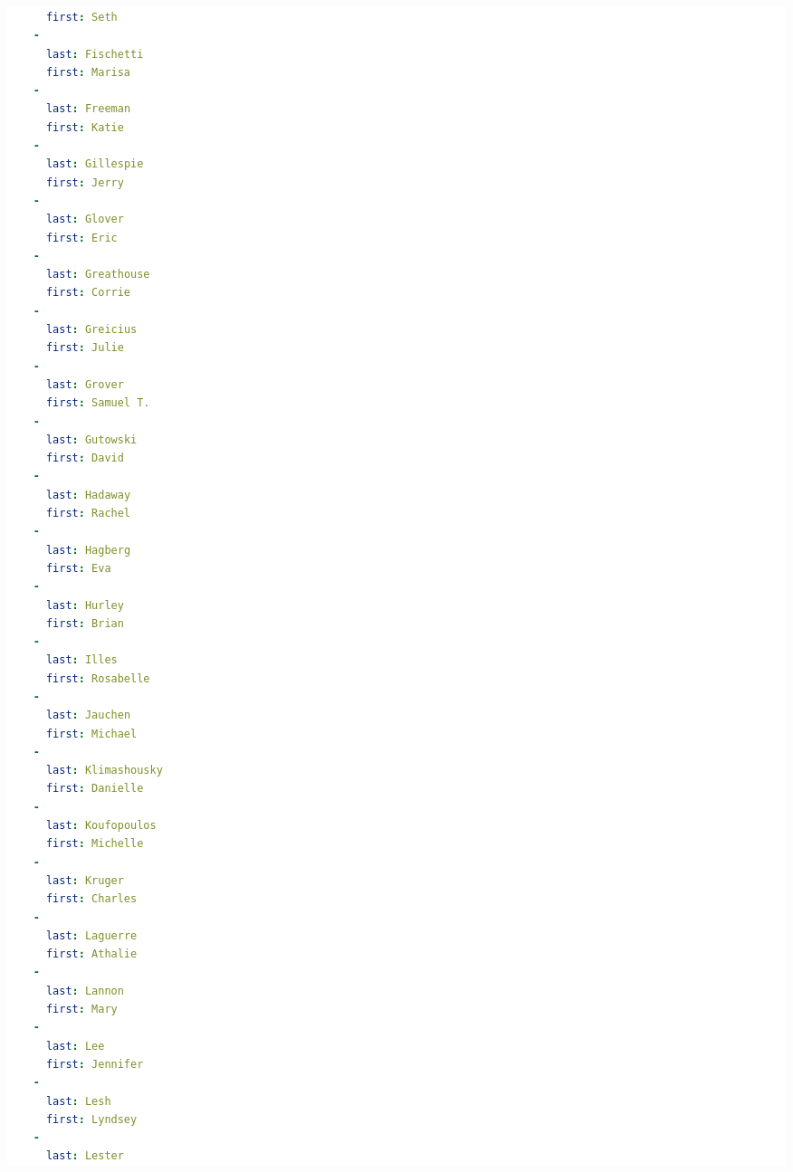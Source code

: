 ```yaml
      first: Seth
    -
      last: Fischetti
      first: Marisa
    -
      last: Freeman
      first: Katie
    -
      last: Gillespie
      first: Jerry
    -
      last: Glover
      first: Eric
    -
      last: Greathouse
      first: Corrie
    -
      last: Greicius
      first: Julie
    -
      last: Grover
      first: Samuel T.
    -
      last: Gutowski
      first: David
    -
      last: Hadaway
      first: Rachel
    -
      last: Hagberg
      first: Eva
    -
      last: Hurley
      first: Brian
    -
      last: Illes
      first: Rosabelle
    -
      last: Jauchen
      first: Michael
    -
      last: Klimashousky
      first: Danielle
    -
      last: Koufopoulos
      first: Michelle
    -
      last: Kruger
      first: Charles
    -
      last: Laguerre
      first: Athalie
    -
      last: Lannon
      first: Mary
    -
      last: Lee
      first: Jennifer
    -
      last: Lesh
      first: Lyndsey
    -
      last: Lester
```